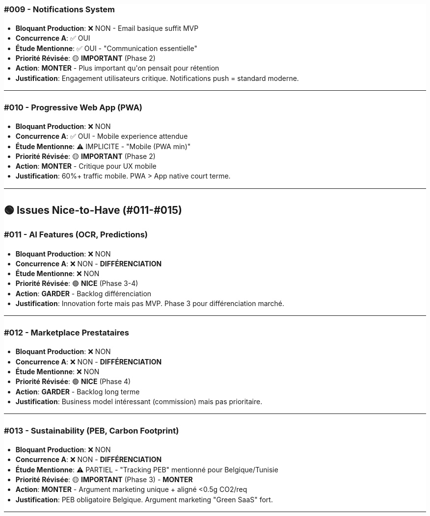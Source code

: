 
### #009 - Notifications System
- **Bloquant Production**: ❌ NON - Email basique suffit MVP
- **Concurrence A**: ✅ OUI
- **Étude Mentionne**: ✅ OUI - "Communication essentielle"
- **Priorité Révisée**: 🟡 **IMPORTANT** (Phase 2)
- **Action**: **MONTER** - Plus important qu'on pensait pour rétention
- **Justification**: Engagement utilisateurs critique. Notifications push = standard moderne.

---

### #010 - Progressive Web App (PWA)
- **Bloquant Production**: ❌ NON
- **Concurrence A**: ✅ OUI - Mobile experience attendue
- **Étude Mentionne**: ⚠️ IMPLICITE - "Mobile (PWA min)"
- **Priorité Révisée**: 🟡 **IMPORTANT** (Phase 2)
- **Action**: **MONTER** - Critique pour UX mobile
- **Justification**: 60%+ traffic mobile. PWA > App native court terme.

---

## 🟢 Issues Nice-to-Have (#011-#015)

### #011 - AI Features (OCR, Predictions)
- **Bloquant Production**: ❌ NON
- **Concurrence A**: ❌ NON - **DIFFÉRENCIATION**
- **Étude Mentionne**: ❌ NON
- **Priorité Révisée**: 🟢 **NICE** (Phase 3-4)
- **Action**: **GARDER** - Backlog différenciation
- **Justification**: Innovation forte mais pas MVP. Phase 3 pour différenciation marché.

---

### #012 - Marketplace Prestataires
- **Bloquant Production**: ❌ NON
- **Concurrence A**: ❌ NON - **DIFFÉRENCIATION**
- **Étude Mentionne**: ❌ NON
- **Priorité Révisée**: 🟢 **NICE** (Phase 4)
- **Action**: **GARDER** - Backlog long terme
- **Justification**: Business model intéressant (commission) mais pas prioritaire.

---

### #013 - Sustainability (PEB, Carbon Footprint)
- **Bloquant Production**: ❌ NON
- **Concurrence A**: ❌ NON - **DIFFÉRENCIATION**
- **Étude Mentionne**: ⚠️ PARTIEL - "Tracking PEB" mentionné pour Belgique/Tunisie
- **Priorité Révisée**: 🟡 **IMPORTANT** (Phase 3) - **MONTER**
- **Action**: **MONTER** - Argument marketing unique + aligné <0.5g CO2/req
- **Justification**: PEB obligatoire Belgique. Argument marketing "Green SaaS" fort.

---